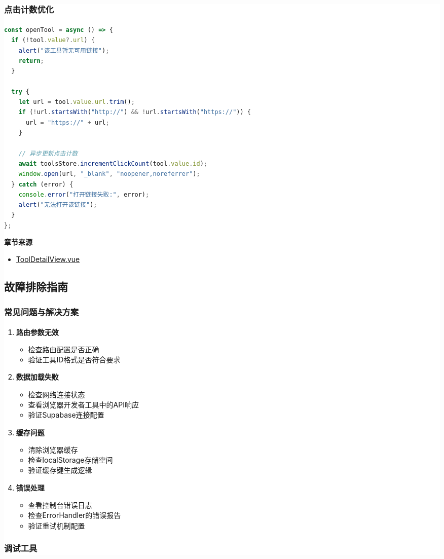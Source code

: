 ### 点击计数优化

```typescript
const openTool = async () => {
  if (!tool.value?.url) {
    alert("该工具暂无可用链接");
    return;
  }

  try {
    let url = tool.value.url.trim();
    if (!url.startsWith("http://") && !url.startsWith("https://")) {
      url = "https://" + url;
    }

    // 异步更新点击计数
    await toolsStore.incrementClickCount(tool.value.id);
    window.open(url, "_blank", "noopener,noreferrer");
  } catch (error) {
    console.error("打开链接失败:", error);
    alert("无法打开该链接");
  }
};
```

**章节来源**
- [ToolDetailView.vue](file://src/views/ToolDetailView.vue#L480-L508)

## 故障排除指南

### 常见问题与解决方案

1. **路由参数无效**
   - 检查路由配置是否正确
   - 验证工具ID格式是否符合要求

2. **数据加载失败**
   - 检查网络连接状态
   - 查看浏览器开发者工具中的API响应
   - 验证Supabase连接配置

3. **缓存问题**
   - 清除浏览器缓存
   - 检查localStorage存储空间
   - 验证缓存键生成逻辑

4. **错误处理**
   - 查看控制台错误日志
   - 检查ErrorHandler的错误报告
   - 验证重试机制配置

### 调试工具
